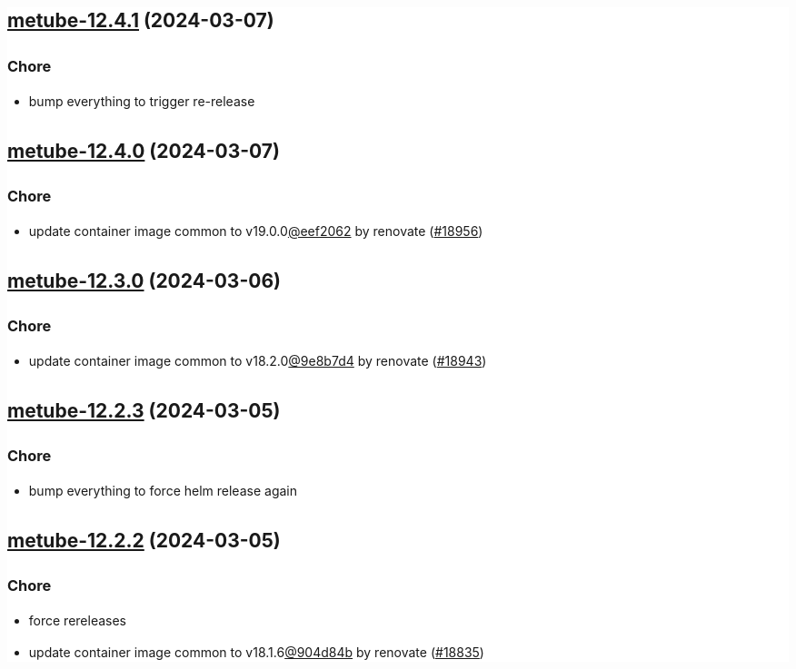 
## [metube-12.4.1](https://github.com/truecharts/charts/compare/metube-12.4.0...metube-12.4.1) (2024-03-07)

### Chore



- bump everything to trigger re-release


## [metube-12.4.0](https://github.com/truecharts/charts/compare/metube-12.3.0...metube-12.4.0) (2024-03-07)

### Chore



- update container image common to v19.0.0[@eef2062](https://github.com/eef2062) by renovate ([#18956](https://github.com/truecharts/charts/issues/18956))


## [metube-12.3.0](https://github.com/truecharts/charts/compare/metube-12.2.3...metube-12.3.0) (2024-03-06)

### Chore



- update container image common to v18.2.0[@9e8b7d4](https://github.com/9e8b7d4) by renovate ([#18943](https://github.com/truecharts/charts/issues/18943))


## [metube-12.2.3](https://github.com/truecharts/charts/compare/metube-12.2.2...metube-12.2.3) (2024-03-05)

### Chore



- bump everything to force helm release again


## [metube-12.2.2](https://github.com/truecharts/charts/compare/metube-12.2.0...metube-12.2.2) (2024-03-05)

### Chore



- force rereleases

- update container image common to v18.1.6[@904d84b](https://github.com/904d84b) by renovate ([#18835](https://github.com/truecharts/charts/issues/18835))

